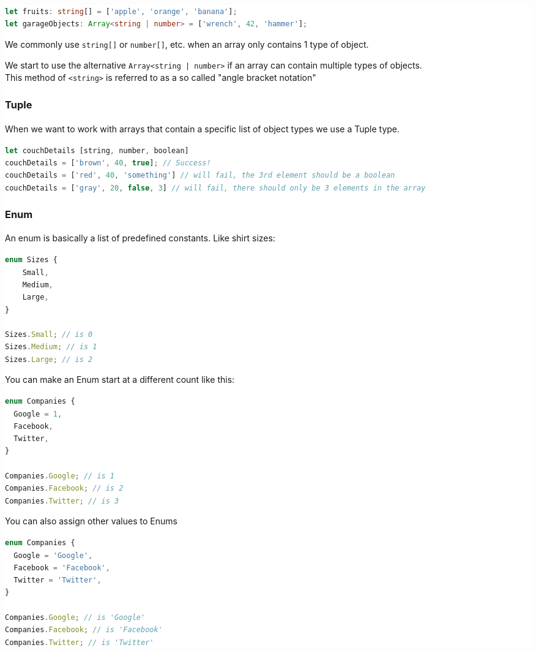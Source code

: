 ```typescript
let fruits: string[] = ['apple', 'orange', 'banana'];
let garageObjects: Array<string | number> = ['wrench', 42, 'hammer'];
```

We commonly use `string[]` or `number[]`, etc. when an array only contains 1
type of object.

We start to use the alternative `Array<string | number>` if an array can
contain multiple types of objects.  
This method of `<string>` is referred to as a so called "angle bracket notation"

### Tuple
When we want to work with arrays that contain a specific list of object types we
use a Tuple type.

```typescript
let couchDetails [string, number, boolean]
couchDetails = ['brown', 40, true]; // Success!
couchDetails = ['red', 40, 'something'] // will fail, the 3rd element should be a boolean
couchDetails = ['gray', 20, false, 3] // will fail, there should only be 3 elements in the array
```

### Enum
An enum is basically a list of predefined constants. Like shirt sizes:

```typescript
enum Sizes {
    Small,
    Medium,
    Large,
}

Sizes.Small; // is 0
Sizes.Medium; // is 1
Sizes.Large; // is 2
```

You can make an Enum start at a different count like this:

```typescript
enum Companies {
  Google = 1,
  Facebook,
  Twitter,
}

Companies.Google; // is 1
Companies.Facebook; // is 2
Companies.Twitter; // is 3
```

You can also assign other values to Enums


```typescript
enum Companies {
  Google = 'Google',
  Facebook = 'Facebook',
  Twitter = 'Twitter',
}

Companies.Google; // is 'Google'
Companies.Facebook; // is 'Facebook'
Companies.Twitter; // is 'Twitter'
```


[Wikipedia]: https://en.wikipedia.org/wiki/Type_safety